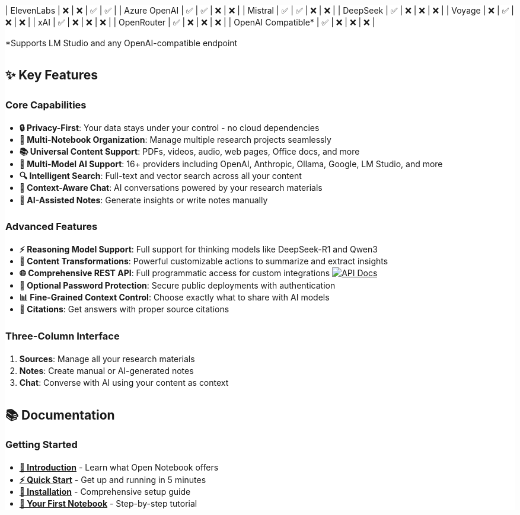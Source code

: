 | ElevenLabs   | ❌          | ❌               | ✅             | ✅             |
| Azure OpenAI | ✅          | ✅               | ❌             | ❌             |
| Mistral      | ✅          | ✅               | ❌             | ❌             |
| DeepSeek     | ✅          | ❌               | ❌             | ❌             |
| Voyage       | ❌          | ✅               | ❌             | ❌             |
| xAI          | ✅          | ❌               | ❌             | ❌             |
| OpenRouter   | ✅          | ❌               | ❌             | ❌             |
| OpenAI Compatible* | ✅          | ❌               | ❌             | ❌             |

*Supports LM Studio and any OpenAI-compatible endpoint

## ✨ Key Features

### Core Capabilities
- **🔒 Privacy-First**: Your data stays under your control - no cloud dependencies
- **🎯 Multi-Notebook Organization**: Manage multiple research projects seamlessly
- **📚 Universal Content Support**: PDFs, videos, audio, web pages, Office docs, and more
- **🤖 Multi-Model AI Support**: 16+ providers including OpenAI, Anthropic, Ollama, Google, LM Studio, and more
- **🔍 Intelligent Search**: Full-text and vector search across all your content
- **💬 Context-Aware Chat**: AI conversations powered by your research materials
- **📝 AI-Assisted Notes**: Generate insights or write notes manually

### Advanced Features
- **⚡ Reasoning Model Support**: Full support for thinking models like DeepSeek-R1 and Qwen3
- **🔧 Content Transformations**: Powerful customizable actions to summarize and extract insights
- **🌐 Comprehensive REST API**: Full programmatic access for custom integrations [![API Docs](https://img.shields.io/badge/API-Documentation-blue?style=flat-square)](http://localhost:5055/docs)
- **🔐 Optional Password Protection**: Secure public deployments with authentication
- **📊 Fine-Grained Context Control**: Choose exactly what to share with AI models
- **📎 Citations**: Get answers with proper source citations

### Three-Column Interface
1. **Sources**: Manage all your research materials
2. **Notes**: Create manual or AI-generated notes
3. **Chat**: Converse with AI using your content as context

## 📚 Documentation

### Getting Started
- **[📖 Introduction](docs/getting-started/introduction.md)** - Learn what Open Notebook offers
- **[⚡ Quick Start](docs/getting-started/quick-start.md)** - Get up and running in 5 minutes
- **[🔧 Installation](docs/getting-started/installation.md)** - Comprehensive setup guide
- **[🎯 Your First Notebook](docs/getting-started/first-notebook.md)** - Step-by-step tutorial
